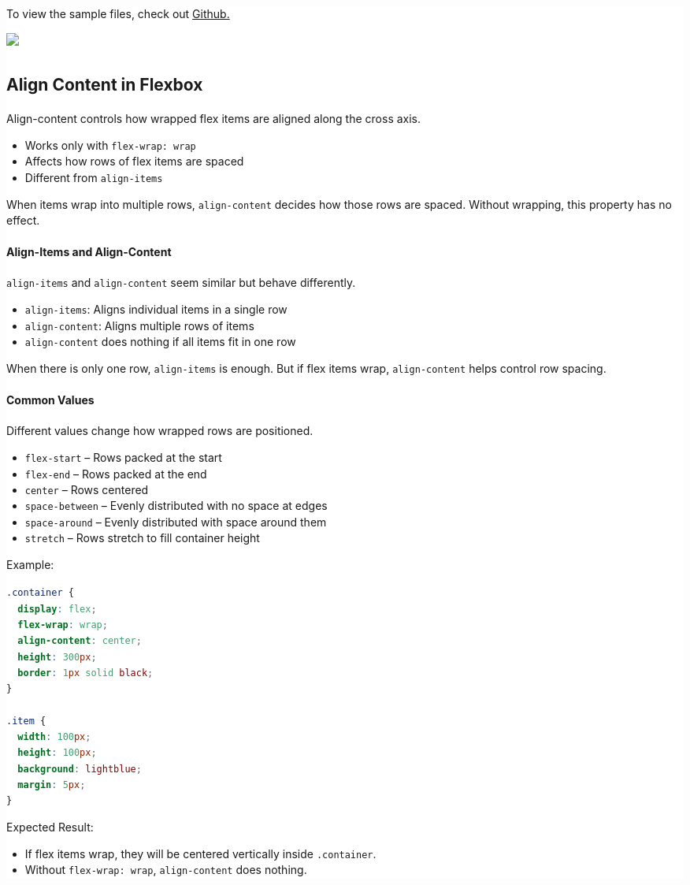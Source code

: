 To view the sample files, check out [Github.](https://github.com/joseeden/joeden/tree/master/docs/021-Software-Engineering/009-Web-Development/Projects/001-Basics/014-CSS-Align-Self)

<div class="img-center"> 

![](/img/docs/Screenshot-2025-04-01-004704.png)

</div>


## Align Content in Flexbox

Align-content controls how wrapped flex items are aligned along the cross axis. 

- Works only with `flex-wrap: wrap`
- Affects how rows of flex items are spaced
- Different from `align-items`

When items wrap into multiple rows, `align-content` decides how those rows are spaced. Without wrapping, this property has no effect.

#### Align-Items and Align-Content

`align-items` and `align-content` seem similar but behave differently.

- `align-items`: Aligns individual items in a single row
- `align-content`: Aligns multiple rows of items
- `align-content` does nothing if all items fit in one row

When there is only one row, `align-items` is enough. But if flex items wrap, `align-content` helps control row spacing.

#### Common Values 

Different values change how wrapped rows are positioned.

- `flex-start` – Rows packed at the start
- `flex-end` – Rows packed at the end
- `center` – Rows centered
- `space-between` – Evenly distributed with no space at edges
- `space-around` – Evenly distributed with space around them
- `stretch` – Rows stretch to fill container height

Example:

```css
.container {
  display: flex;
  flex-wrap: wrap;
  align-content: center;
  height: 300px;
  border: 1px solid black;
}

.item {
  width: 100px;
  height: 100px;
  background: lightblue;
  margin: 5px;
}
```

Expected Result:
- If flex items wrap, they will be centered vertically inside `.container`.
- Without `flex-wrap: wrap`, `align-content` does nothing.
